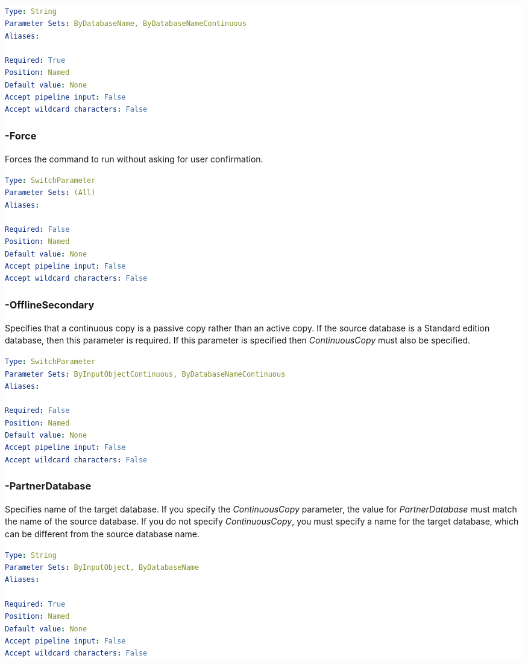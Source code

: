 ```yaml
Type: String
Parameter Sets: ByDatabaseName, ByDatabaseNameContinuous
Aliases: 

Required: True
Position: Named
Default value: None
Accept pipeline input: False
Accept wildcard characters: False
```

### -Force
Forces the command to run without asking for user confirmation.

```yaml
Type: SwitchParameter
Parameter Sets: (All)
Aliases: 

Required: False
Position: Named
Default value: None
Accept pipeline input: False
Accept wildcard characters: False
```

### -OfflineSecondary
Specifies that a continuous copy is a passive copy rather than an active copy.
If the source database is a Standard edition database, then this parameter is required.
If this parameter is specified then *ContinuousCopy* must also be specified.

```yaml
Type: SwitchParameter
Parameter Sets: ByInputObjectContinuous, ByDatabaseNameContinuous
Aliases: 

Required: False
Position: Named
Default value: None
Accept pipeline input: False
Accept wildcard characters: False
```

### -PartnerDatabase
Specifies name of the target database.
If you specify the *ContinuousCopy* parameter, the value for *PartnerDatabase* must match the name of the source database.
If you do not specify *ContinuousCopy*, you must specify a name for the target database, which can be different from the source database name.

```yaml
Type: String
Parameter Sets: ByInputObject, ByDatabaseName
Aliases: 

Required: True
Position: Named
Default value: None
Accept pipeline input: False
Accept wildcard characters: False
```
